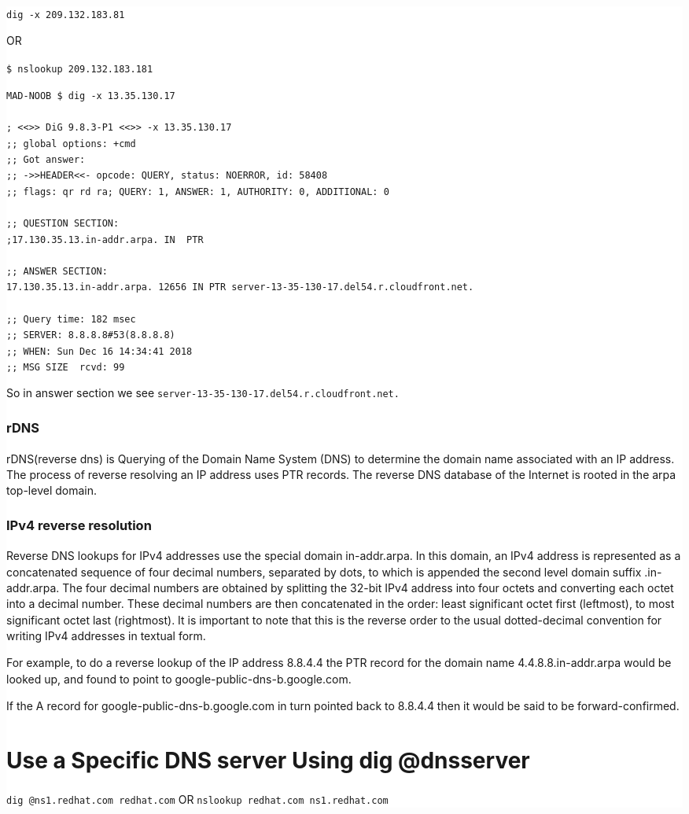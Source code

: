 `dig -x 209.132.183.81`

OR

`$ nslookup 209.132.183.181`

```
MAD-NOOB $ dig -x 13.35.130.17

; <<>> DiG 9.8.3-P1 <<>> -x 13.35.130.17
;; global options: +cmd
;; Got answer:
;; ->>HEADER<<- opcode: QUERY, status: NOERROR, id: 58408
;; flags: qr rd ra; QUERY: 1, ANSWER: 1, AUTHORITY: 0, ADDITIONAL: 0

;; QUESTION SECTION:
;17.130.35.13.in-addr.arpa.	IN	PTR

;; ANSWER SECTION:
17.130.35.13.in-addr.arpa. 12656 IN	PTR	server-13-35-130-17.del54.r.cloudfront.net.

;; Query time: 182 msec
;; SERVER: 8.8.8.8#53(8.8.8.8)
;; WHEN: Sun Dec 16 14:34:41 2018
;; MSG SIZE  rcvd: 99
```

So in answer section we see `server-13-35-130-17.del54.r.cloudfront.net.`

### rDNS 
rDNS(reverse dns) is Querying of the Domain Name System (DNS) to determine the domain name associated with an IP address. The process of reverse resolving an IP address uses PTR records. The reverse DNS database of the Internet is rooted in the arpa top-level domain.

### IPv4 reverse resolution
Reverse DNS lookups for IPv4 addresses use the special domain in-addr.arpa. In this domain, an IPv4 address is represented as a concatenated sequence of four decimal numbers, separated by dots, to which is appended the second level domain suffix .in-addr.arpa. The four decimal numbers are obtained by splitting the 32-bit IPv4 address into four octets and converting each octet into a decimal number. These decimal numbers are then concatenated in the order: least significant octet first (leftmost), to most significant octet last (rightmost). It is important to note that this is the reverse order to the usual dotted-decimal convention for writing IPv4 addresses in textual form.

For example, to do a reverse lookup of the IP address 8.8.4.4 the PTR record for the domain name 4.4.8.8.in-addr.arpa would be looked up, and found to point to google-public-dns-b.google.com.

If the A record for google-public-dns-b.google.com in turn pointed back to 8.8.4.4 then it would be said to be forward-confirmed.



# Use a Specific DNS server Using dig @dnsserver

`dig @ns1.redhat.com redhat.com`
OR
`nslookup redhat.com ns1.redhat.com`
